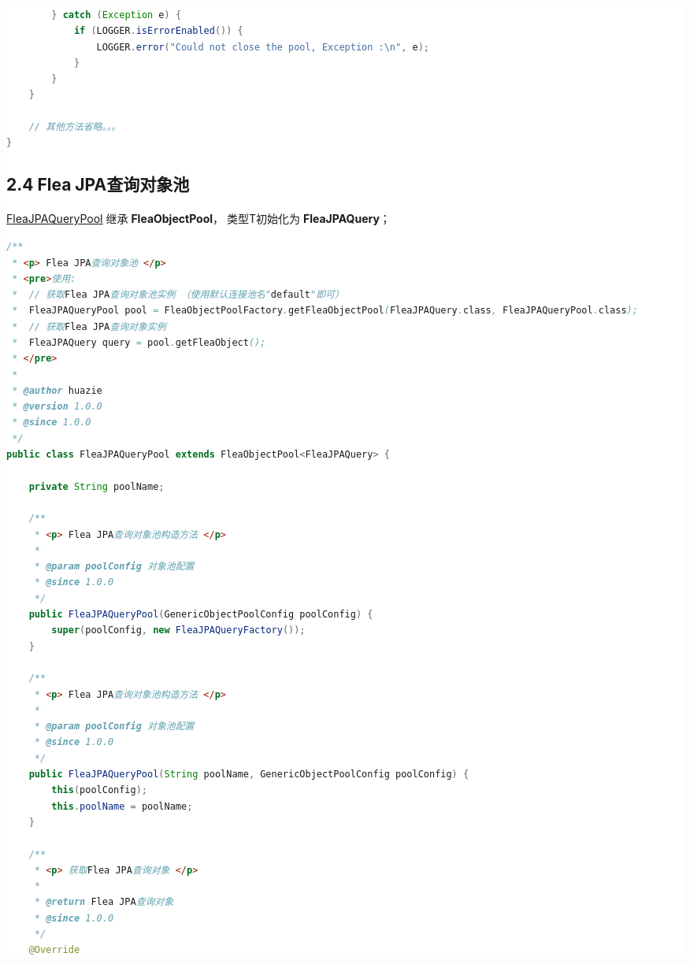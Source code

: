 ```java
        } catch (Exception e) {
            if (LOGGER.isErrorEnabled()) {
                LOGGER.error("Could not close the pool, Exception :\n", e);
            }
        }
    }
    
    // 其他方法省略。。。
}
```
## 2.4 Flea JPA查询对象池 
[FleaJPAQueryPool](https://github.com/Huazie/flea-framework/blob/dev/flea-db/flea-db-jpa/src/main/java/com/huazie/fleaframework/db/jpa/common/FleaJPAQueryPool.java) 继承 **FleaObjectPool**， 类型T初始化为 **FleaJPAQuery**；

```java
/**
 * <p> Flea JPA查询对象池 </p>
 * <pre>使用:
 *  // 获取Flea JPA查询对象池实例 （使用默认连接池名"default"即可）
 *  FleaJPAQueryPool pool = FleaObjectPoolFactory.getFleaObjectPool(FleaJPAQuery.class, FleaJPAQueryPool.class);
 *  // 获取Flea JPA查询对象实例
 *  FleaJPAQuery query = pool.getFleaObject();
 * </pre>
 *
 * @author huazie
 * @version 1.0.0
 * @since 1.0.0
 */
public class FleaJPAQueryPool extends FleaObjectPool<FleaJPAQuery> {

    private String poolName;

    /**
     * <p> Flea JPA查询对象池构造方法 </p>
     *
     * @param poolConfig 对象池配置
     * @since 1.0.0
     */
    public FleaJPAQueryPool(GenericObjectPoolConfig poolConfig) {
        super(poolConfig, new FleaJPAQueryFactory());
    }

    /**
     * <p> Flea JPA查询对象池构造方法 </p>
     *
     * @param poolConfig 对象池配置
     * @since 1.0.0
     */
    public FleaJPAQueryPool(String poolName, GenericObjectPoolConfig poolConfig) {
        this(poolConfig);
        this.poolName = poolName;
    }

    /**
     * <p> 获取Flea JPA查询对象 </p>
     *
     * @return Flea JPA查询对象
     * @since 1.0.0
     */
    @Override
```